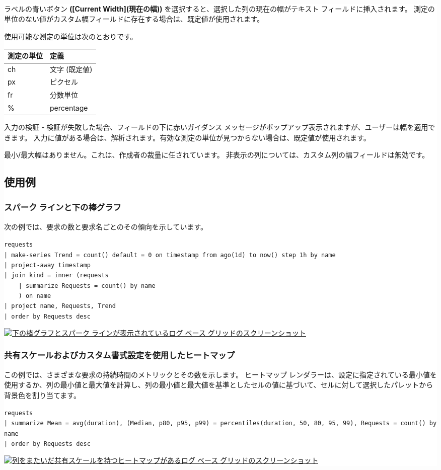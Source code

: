 ラベルの青いボタン **([Current Width]\(現在の幅\))** を選択すると、選択した列の現在の幅がテキスト フィールドに挿入されます。 測定の単位のない値がカスタム幅フィールドに存在する場合は、既定値が使用されます。

使用可能な測定の単位は次のとおりです。

| 測定の単位 | 定義           |
|:--------------------|:---------------------|
| ch                  | 文字 (既定値) |
| px                  | ピクセル               |
| fr                  | 分数単位     |
| %                   | percentage           |

入力の検証 - 検証が失敗した場合、フィールドの下に赤いガイダンス メッセージがポップアップ表示されますが、ユーザーは幅を適用できます。 入力に値がある場合は、解析されます。有効な測定の単位が見つからない場合は、既定値が使用されます。

最小/最大幅はありません。これは、作成者の裁量に任されています。 非表示の列については、カスタム列の幅フィールドは無効です。

## <a name="examples"></a>使用例

### <a name="spark-lines-and-bar-underneath"></a>スパーク ラインと下の棒グラフ

次の例では、要求の数と要求名ごとのその傾向を示しています。

```kusto
requests
| make-series Trend = count() default = 0 on timestamp from ago(1d) to now() step 1h by name
| project-away timestamp
| join kind = inner (requests
    | summarize Requests = count() by name
    ) on name
| project name, Requests, Trend
| order by Requests desc
```

[![下の棒グラフとスパーク ラインが表示されているログ ベース グリッドのスクリーンショット](./media/workbooks-grid-visualizations/log-chart-grid-spark-line.png)](./media/workbooks-grid-visualizations/log-chart-grid-spark-line.png#lightbox)

### <a name="heatmap-with-shared-scales-and-custom-formatting"></a>共有スケールおよびカスタム書式設定を使用したヒートマップ

この例では、さまざまな要求の持続時間のメトリックとその数を示します。 ヒートマップ レンダラーは、設定に指定されている最小値を使用するか、列の最小値と最大値を計算し、列の最小値と最大値を基準としたセルの値に基づいて、セルに対して選択したパレットから背景色を割り当てます。

```
requests
| summarize Mean = avg(duration), (Median, p80, p95, p99) = percentiles(duration, 50, 80, 95, 99), Requests = count() by name
| order by Requests desc
```

[![列をまたいだ共有スケールを持つヒートマップがあるログ ベース グリッドのスクリーンショット](./media/workbooks-grid-visualizations/log-chart-grid-shared-scale.png)](./media/workbooks-grid-visualizations/log-chart-grid-shared-scale.png#lightbox)

